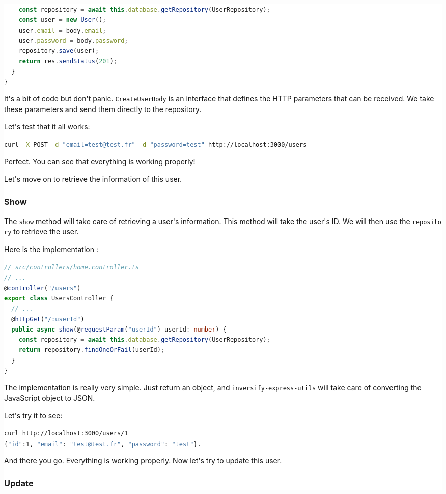 ```ts
    const repository = await this.database.getRepository(UserRepository);
    const user = new User();
    user.email = body.email;
    user.password = body.password;
    repository.save(user);
    return res.sendStatus(201);
  }
}
```

It's a bit of code but don't panic. `CreateUserBody` is an interface that defines the HTTP parameters that can be received. We take these parameters and send them directly to the repository.

Let's test that it all works:

```bash
curl -X POST -d "email=test@test.fr" -d "password=test" http://localhost:3000/users
```

Perfect. You can see that everything is working properly!

Let's move on to retrieve the information of this user.

### Show

The `show` method will take care of retrieving a user's information. This method will take the user's ID. We will then use the `repository` to retrieve the user.

Here is the implementation :

```ts
// src/controllers/home.controller.ts
// ...
@controller("/users")
export class UsersController {
  // ...
  @httpGet("/:userId")
  public async show(@requestParam("userId") userId: number) {
    const repository = await this.database.getRepository(UserRepository);
    return repository.findOneOrFail(userId);
  }
}
```

The implementation is really very simple. Just return an object, and `inversify-express-utils` will take care of converting the JavaScript object to JSON.

Let's try it to see:

```bash
curl http://localhost:3000/users/1
{"id":1, "email": "test@test.fr", "password": "test"}.
```

And there you go. Everything is working properly. Now let's try to update this user.

### Update
